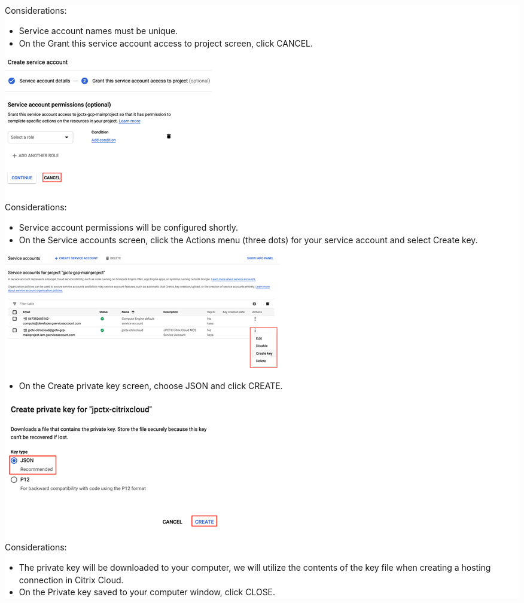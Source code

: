 Considerations:

*  Service account names must be unique.
*  On the Grant this service account access to project screen, click CANCEL.

[![CSP-Image-36](/en-us/tech-zone/design/media/reference-architectures_csp-cvads-gcp_036.png)](/en-us/tech-zone/design/media/reference-architectures_csp-cvads-gcp_036.png)

Considerations:

*  Service account permissions will be configured shortly.
*  On the Service accounts screen, click the Actions menu (three dots) for your service account and select Create key.

[![CSP-Image-37](/en-us/tech-zone/design/media/reference-architectures_csp-cvads-gcp_037.png)](/en-us/tech-zone/design/media/reference-architectures_csp-cvads-gcp_037.png)

*  On the Create private key screen, choose JSON and click CREATE.

[![CSP-Image-38](/en-us/tech-zone/design/media/reference-architectures_csp-cvads-gcp_038.png)](/en-us/tech-zone/design/media/reference-architectures_csp-cvads-gcp_038.png)

Considerations:

*  The private key will be downloaded to your computer, we will utilize the contents of the key file when creating a hosting connection in Citrix Cloud.
*  On the Private key saved to your computer window, click CLOSE.

